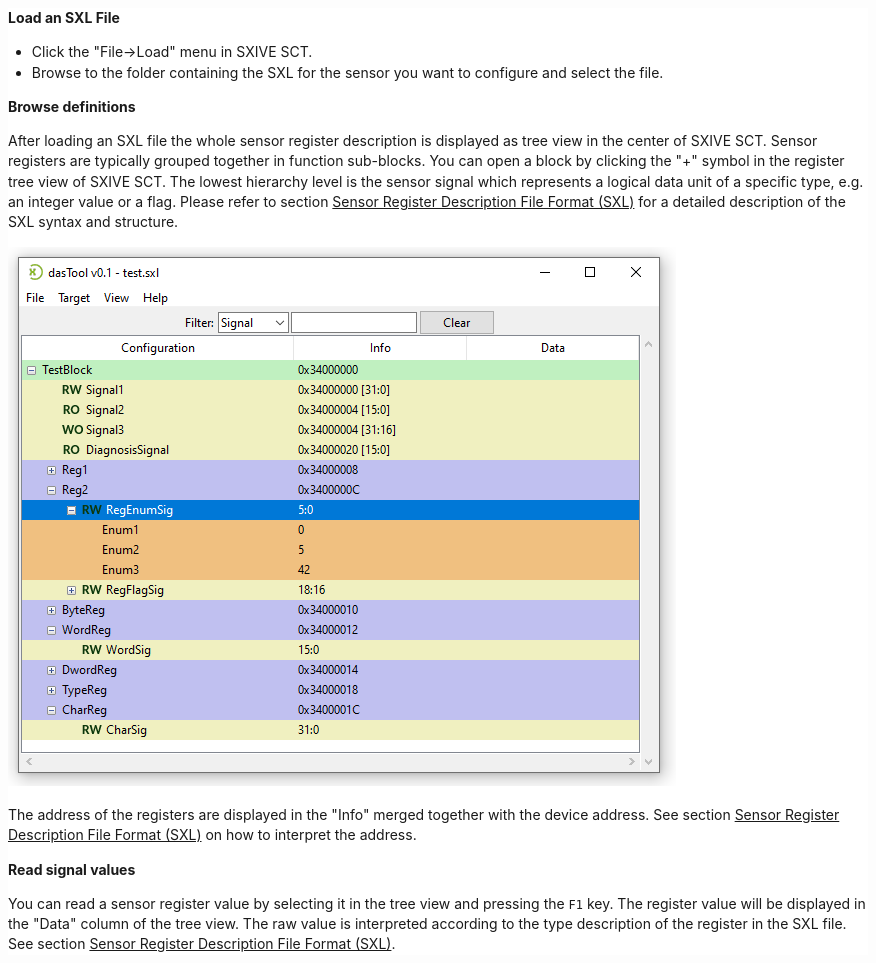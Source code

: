 **Load an SXL File**

- Click the "File->Load" menu in SXIVE SCT.
- Browse to the folder containing the SXL for the sensor you want to configure and select the file.

**Browse definitions**

After loading an SXL file the whole sensor register description is displayed as tree view in the center of SXIVE SCT. 
Sensor registers are typically grouped together in function sub-blocks. You can open a block by clicking the "+" symbol in the register tree view of SXIVE SCT. The lowest hierarchy level is the sensor signal which represents a logical data unit of a specific type, e.g. an integer value or a flag. Please refer to section [Sensor Register Description File Format (SXL)](#sensor-register-description-file-format-sxl) for a detailed description of the SXL syntax and structure.

![Full Window](./doc/images/full_window.png)

The address of the registers are displayed in the "Info" merged together with the device address. See section [Sensor Register Description File Format (SXL)](#sensor-register-description-file-format-sxl) on how to interpret the address.

**Read signal values**

You can read a sensor register value by selecting it in the tree view and pressing the `F1` key. The register value will be displayed in the "Data" column of the tree view. The raw value is interpreted according to the type description of the register in the SXL file. See section [Sensor Register Description File Format (SXL)](#sensor-register-description-file-format-sxl).
